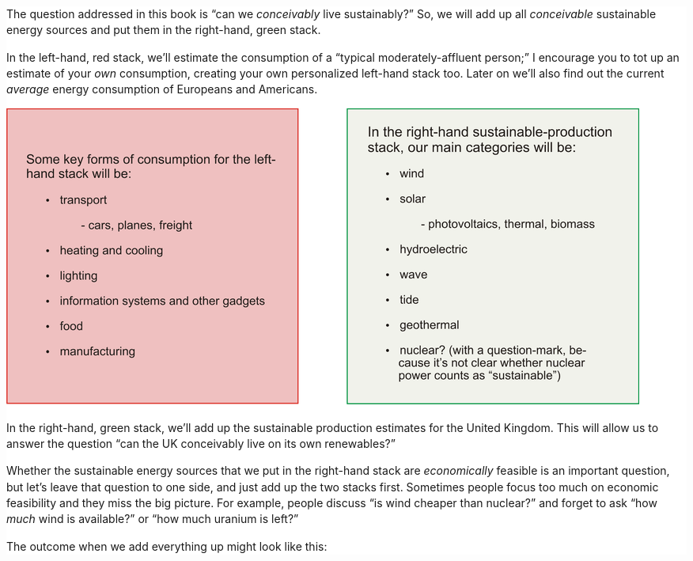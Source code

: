 The question addressed in this book is “can we _conceivably_ live sustainably?” So, we will add up all _conceivable_ sustainable energy sources and put them in the right-hand, green stack.

In the left-hand, red stack, we’ll estimate the consumption of a “typical moderately-affluent person;” I encourage you to tot up an estimate of your _own_ consumption, creating your own personalized left-hand stack too. Later on we’ll also find out the current _average_ energy consumption of Europeans and Americans.

![0](media/42.png "Figure 2: As we estimate our consumption of energy for heating, transportation, manufacturing, and so forth, the aim is not only to compute a number for the left-hand stack of our balance sheet, but also to understand what each number depends on, and how susceptible to modification it is.")

In the right-hand, green stack, we’ll add up the sustainable production estimates for the United Kingdom. This will allow us to answer the question “can the UK conceivably live on its own renewables?”

Whether the sustainable energy sources that we put in the right-hand stack are _economically_ feasible is an important question, but let’s leave that question to one side, and just add up the two stacks first. Sometimes people focus too much on economic feasibility and they miss the big picture. For example, people discuss “is wind cheaper than nuclear?” and forget to ask “how _much_ wind is available?” or “how much uranium is left?”

The outcome when we add everything up might look like this:
